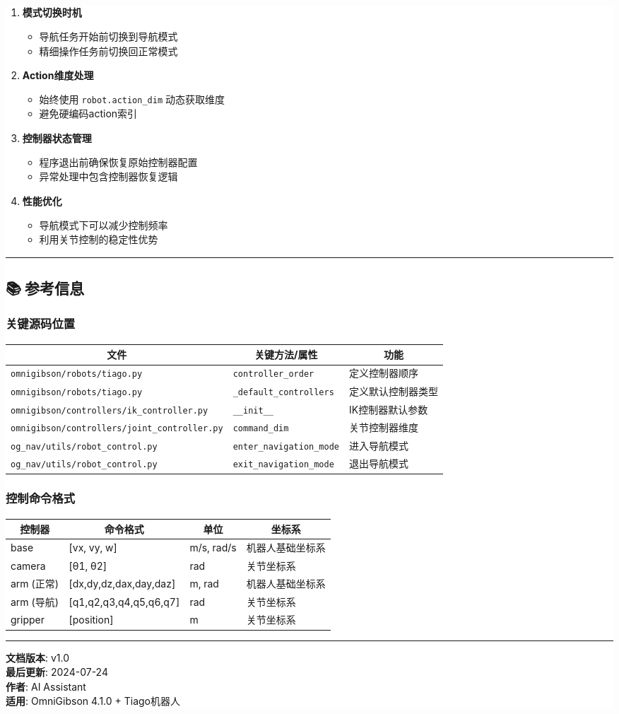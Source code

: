 1. **模式切换时机**
   - 导航任务开始前切换到导航模式
   - 精细操作任务前切换回正常模式

2. **Action维度处理**
   - 始终使用 `robot.action_dim` 动态获取维度
   - 避免硬编码action索引

3. **控制器状态管理**
   - 程序退出前确保恢复原始控制器配置
   - 异常处理中包含控制器恢复逻辑

4. **性能优化**
   - 导航模式下可以减少控制频率
   - 利用关节控制的稳定性优势

---

## 📚 **参考信息**

### 关键源码位置

| 文件 | 关键方法/属性 | 功能 |
|------|---------------|------|
| `omnigibson/robots/tiago.py` | `controller_order` | 定义控制器顺序 |
| `omnigibson/robots/tiago.py` | `_default_controllers` | 定义默认控制器类型 |
| `omnigibson/controllers/ik_controller.py` | `__init__` | IK控制器默认参数 |
| `omnigibson/controllers/joint_controller.py` | `command_dim` | 关节控制器维度 |
| `og_nav/utils/robot_control.py` | `enter_navigation_mode` | 进入导航模式 |
| `og_nav/utils/robot_control.py` | `exit_navigation_mode` | 退出导航模式 |

### 控制命令格式

| 控制器 | 命令格式 | 单位 | 坐标系 |
|--------|----------|------|-------|
| base | [vx, vy, w] | m/s, rad/s | 机器人基础坐标系 |
| camera | [θ1, θ2] | rad | 关节坐标系 |
| arm (正常) | [dx,dy,dz,dax,day,daz] | m, rad | 机器人基础坐标系 |
| arm (导航) | [q1,q2,q3,q4,q5,q6,q7] | rad | 关节坐标系 |
| gripper | [position] | m | 关节坐标系 |

---

**文档版本**: v1.0  
**最后更新**: 2024-07-24  
**作者**: AI Assistant  
**适用**: OmniGibson 4.1.0 + Tiago机器人 